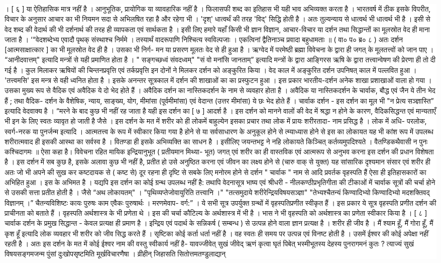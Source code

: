 । 
[ ६ ] 
या ऐतिहासिक मात्र नहीं है । आनुभूतिक, प्रायोगिक या व्यावहारिक नहीं है । फिलासफी शब्द का इतिहास भी यही भाव अभिव्यक्त करता है । 
भारतवर्ष में ठीक इसके विपरीत, विचार के अनुसार आचार का भी नियमन सदा से अभिलषित रहा है और रहेगा भी । 
'दृश्' धात्वर्थं की तरह 'विद्' 
सिद्धि होती है । अतः तुल्यन्याय से 
धात्वर्थ भी 
धात्वर्थ भी है । इसी से वेद शब्द की 
वेदार्थ की भी दर्शनार्थ की तरह ही व्यापकता एवं सार्थकता है । इसी लिए हमारे यहाँ किसी भी ज्ञान विज्ञान, आचार-विचार या दर्शन तथा सिद्धान्तों का मूलस्रोत वेद ही माना जाता है । ‘“वेदशब्देभ्य एवादौ पृथक् संस्थाश्च निर्ममे । तस्यार्थं वादरूपाणि निश्चित्य स्वविल्पजाः । एकत्विनां द्वैतिनाञ्च प्रवादा बहुधामताः ॥ ( वा० प० ब्र० ८ ) अतः दर्शन [आत्मसाक्षात्कार ] का भी मूलस्रोत वेद ही है । उसका भी निर्ग- मन या प्रसरण मूलतः वेद से ही हुआ है । ऋग्वेद में परमेष्ठी ब्रह्मा विवेचना के द्वारा ही जगत् के मूलतत्त्वों को जान पाए । “आनीदवात्तम्" इत्यादि मन्त्रों से यही प्रमाणित होता है । " सङ्गच्छध्वं संवदध्वम्" "सं वो मनांसि जानताम्” इत्यादि मन्त्रों के द्वारा आङ्गिरस ऋषि के द्वारा तत्त्वान्वेषण की प्रेरणा ही तो दी गई है । कुल मिलाकर ऋषियों की चिन्तनप्रवृत्ति एवं तर्कप्रवृत्ति इन दोनों ने मिलकर दर्शन को अङ्कुरित किया । वेद काल में अङ्कुरित दर्शन उपनिषत् काल में पल्लवित हुआ । 'तत्त्वमसि' इस मन्त्र से वही ध्वनित होता है । इसके अनन्तर सूत्रकाल में दर्शन की शाखाओं का का प्रस्फुटन हुआ । इस प्रकार भारतीय-दर्शन अनेक शाखा प्रशाखाओं वाला हो गया । उसका मुख्य रूप से वैदिक एवं अवैदिक ये दो भेद होते हैं । अवैदिक दर्शन का नास्तिकदर्शन के नाम से व्यवहार होता है । अवैदिक या नास्तिकदर्शन के चार्वाक, बौद्ध एवं जैन ये तीन भेद हैं ; तथा वैदिक- दर्शन के वैशेषिक, न्याय, साङ्ख्य, योग, मीमांसा (पूर्वमीमांसा) एवं वेदान्त (उत्तर मीमांसा) ये छः भेद होते हैं । 
चार्वाक दर्शन - इस दर्शन का मूल भी "न प्रेत्य सञ्ज्ञास्ति” इत्यादि वेदवाक्य है । “मरने के बाद कुछ भी नहीं रह जाता है यही इस दर्शन का 
[ ७ ] 
आदर्श है । इस दर्शन को मानने वालों की वेद में श्रद्धा न होने के कारण, वैदिकसिद्धन्त एवं मान्यताएँ भी इन के लिए स्वतः व्यावृत हो जाती है जैसे 
। 
इस दर्शन के मत में शरीर को ही 
लोकमें बाहुल्येन इसका प्रचार तथा लोक में प्रायः शरीरतादा- नाम प्रसिद्ध है । लोक में अधि- 
परलोक, स्वर्ग-नरक या पुनर्जन्म इत्यादि । आत्मतत्त्व के रूप में स्वीकार किया गया है होने से या सर्वसाधारण के अनुकूल होने से त्म्याध्यास होने से इस का लोकायत यह भी कांश रूप में उपलब्ध शरीरात्मवाद ही इसकी आस्था का सर्वस्व है । वितण्डा ही इसके अभिव्यक्ति का साधन है । इसीलिए जयन्तभट्ट 
ने 
नहि लोकायते किञ्चित् कर्तव्यमुपदिश्यते । वैतण्डिकथैवासी न पुनः कश्चिदागमः ॥ 
ऐसा कहा है। विवेचना रहित मायिक इन्द्रियानुभूत ( प्रतीयमान मिथ्या- भूत) जगत् एवं शरीर का ही वास्तविक एवं आत्मरूप से अनुभव करना इस दर्शन की प्रधान विशेषता है । इस दर्शन में सब कुछ है, इसके अलावा कुछ भी नहीं है, प्रतीत हो उसे अनुष्ठित करना एवं जीवन का लक्ष्य होने से (चारु वाक् से युक्त) यह 
सांसारिक 
दृश्यमान संसार एवं शरीर ही अतः जो भी अपने की सुख कर कष्टदायक से ( कष्ट से) दूर रहना ही दृष्टि से सबके लिए मनोरम होने से 
दर्शन " चार्वाक " नाम से 
आदि प्रवर्तक वृहस्पति हैं ऐसा ही इतिहासकारों का 
अभिहित हुआ । इस के 
अभिमत है । यद्यपि इस 
दर्शन का कोई ग्रन्थ उपलब्ध नहीं है: तथापि वेदनासूत्र भाष्य एवं श्रीधरी - नीलकण्ठीप्रभृतिगीता की टीकाओं में चार्वाक सूत्रों की चर्चा होने से उसकी सत्ता प्रतीत होती है । जैसे 
“अथ लोकायतम्" । "पृथिव्यप्तेजोवायुरिति तत्त्वानि ।" "तत्समुदाये शरीरेन्द्रियविषयसञ्ज्ञा" "तेभ्यश्चैतन्यं किण्वादिभ्यो किण्वादिभ्यो मदशक्तिवद् विज्ञानम् ।” चैतन्यविशिष्टः कायः पुरुषः काम एवैकः पुरुषार्थः । मरणमेवाप- वर्ग:” । ये सभी सूत्र उपर्युक्त ग्रन्थों में वृहस्पतिप्रणीत स्वीकृत हैं । इस प्रकार ये सूत्र वृहस्पति प्रणीत दर्शन की प्राचीनता को बताते हैं । वृहस्पति अर्थशास्त्र के भी प्रणेता थे । इस की चर्चा कौटिल्य के अर्थशास्त्र में भी है । भास ने भी वृहस्पति को अर्थशास्त्र का प्रणेता स्वीकार किया है । 
[ ८ ] 
चार्वाक दर्शन के प्रमुख सिद्धान्त - केवल प्रत्यक्ष ही प्रमाण है । इन्द्रिय एवं पदार्थ के सन्निकर्ष ( सम्बन्ध ) से उत्पन्न होने वाला ज्ञान प्रत्यक्ष है । शरीर ही जीव है । मैं श्याम हूँ, मैं गोरा हूँ, मैं कृश हूँ इत्यादि लोक व्यवहार भी शरीर को जीव सिद्ध करते हैं । सृष्टिका कोई कर्ता धर्ता नहीं है । वह स्वतः ही समय पर उत्पन्न एवं विनष्ट होती है । उसमें ईश्वर की कोई अपेक्षा नहीं रहती है । अतः इस दर्शन के मत में कोई ईश्वर नाम की वस्तु स्वीकार्य नहीं है- 
यावज्जीवेत् सुखं जीवेद् ऋणं कृत्वा घृतं पिबेत् 
भस्मीभूतस्य देहस्य पुनरागमनं कुतः ? 
त्याज्यं सुखं विषयसङ्गमजन्म पुंसां दुःखोपसृष्टमिति मूर्खविचारणैषा । 
व्रीहीन् जिहासति सितोत्तमतण्डुलाद्यान् 